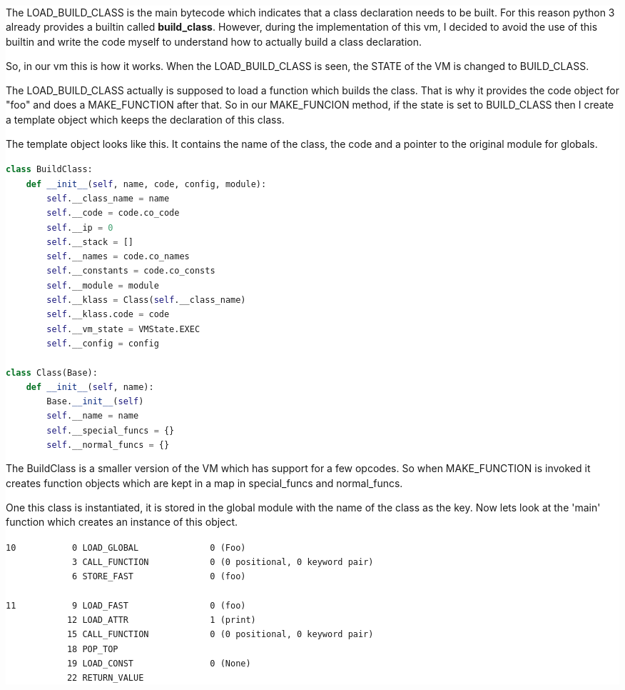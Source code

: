 The LOAD_BUILD_CLASS is the main bytecode which indicates that a class declaration needs to be built. For this reason python 3 already provides a builtin called __build_class__. However, during the implementation of this vm, I decided to avoid the use of this builtin and write the code myself to understand how to actually build a class declaration.

So, in our vm this is how it works. When the LOAD_BUILD_CLASS is seen, the STATE of the VM is changed to BUILD_CLASS.

The LOAD_BUILD_CLASS actually is supposed to load a function which builds the class. That is why it provides the code object for "foo" and does a MAKE_FUNCTION after that. So in our MAKE_FUNCION method, if the state is set to BUILD_CLASS then I create a template object which keeps the declaration of this class.

The template object looks like this. It contains the name of the class, the code and a pointer to the original module for globals.

~~~python
class BuildClass:
    def __init__(self, name, code, config, module):
        self.__class_name = name
        self.__code = code.co_code
        self.__ip = 0
        self.__stack = []
        self.__names = code.co_names
        self.__constants = code.co_consts
        self.__module = module
        self.__klass = Class(self.__class_name)
        self.__klass.code = code
        self.__vm_state = VMState.EXEC
        self.__config = config

class Class(Base):
    def __init__(self, name):
        Base.__init__(self)
        self.__name = name
        self.__special_funcs = {}
        self.__normal_funcs = {}
~~~
The BuildClass is a smaller version of the VM which has support for a few opcodes. So when MAKE_FUNCTION is invoked it creates function objects which are kept in a map in special_funcs and normal_funcs.

One this class is instantiated, it is stored in the global module with the name of the class as the key. Now lets look at the 'main' function which creates an instance of this object.

~~~
10           0 LOAD_GLOBAL              0 (Foo)
             3 CALL_FUNCTION            0 (0 positional, 0 keyword pair)
             6 STORE_FAST               0 (foo)

11           9 LOAD_FAST                0 (foo)
            12 LOAD_ATTR                1 (print)
            15 CALL_FUNCTION            0 (0 positional, 0 keyword pair)
            18 POP_TOP
            19 LOAD_CONST               0 (None)
            22 RETURN_VALUE
~~~
